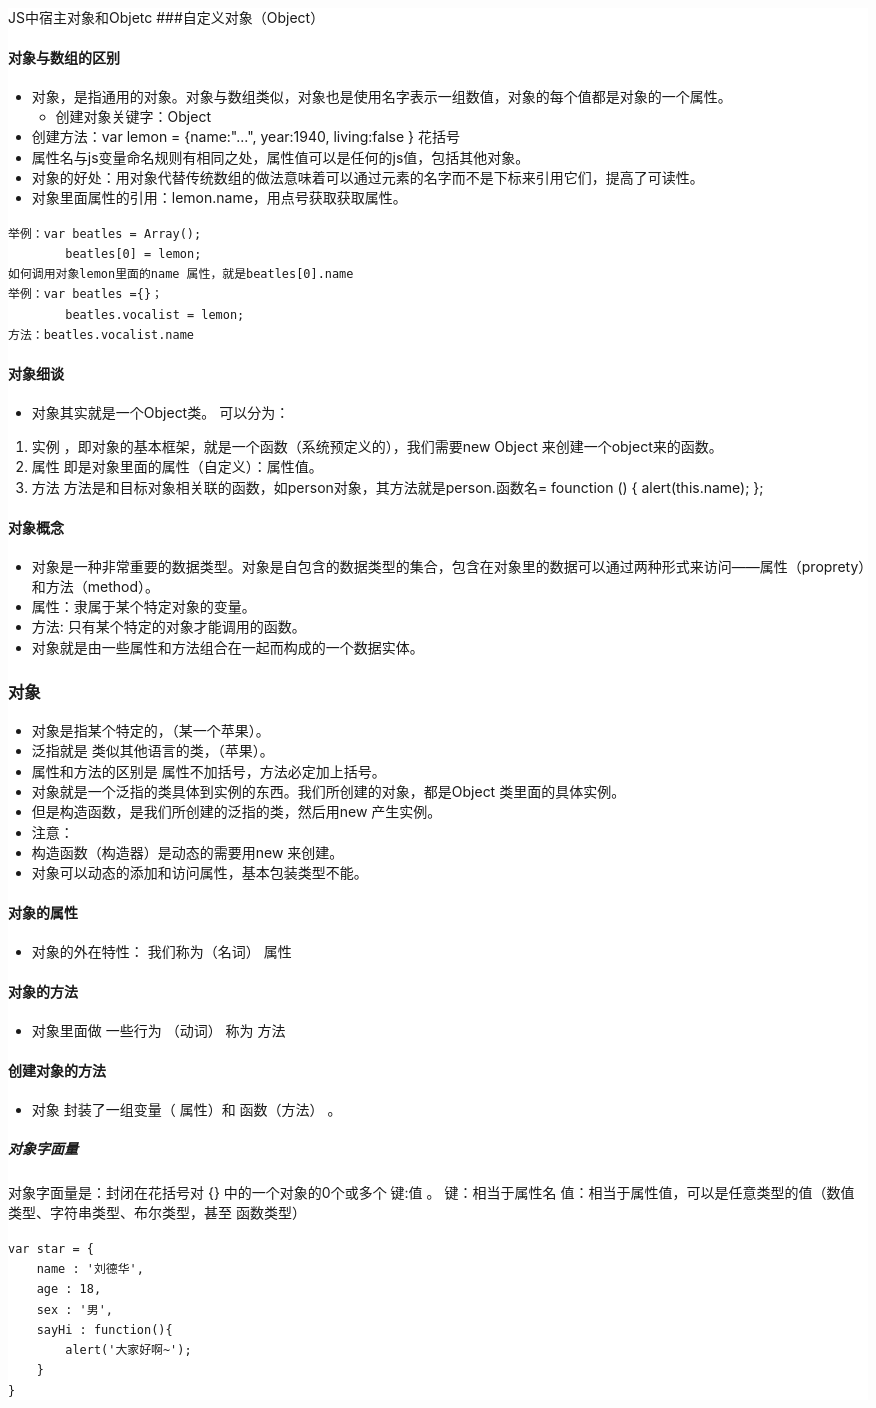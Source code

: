 JS中宿主对象和Objetc
###自定义对象（Object）
#### 对象与数组的区别
- 对象，是指通用的对象。对象与数组类似，对象也是使用名字表示一组数值，对象的每个值都是对象的一个属性。
  - 创建对象关键字：Object
- 创建方法：var lemon  = {name:"...", year:1940, living:false } 花括号
- 属性名与js变量命名规则有相同之处，属性值可以是任何的js值，包括其他对象。
- 对象的好处：用对象代替传统数组的做法意味着可以通过元素的名字而不是下标来引用它们，提高了可读性。
- 对象里面属性的引用：lemon.name，用点号获取获取属性。
~~~
举例：var beatles = Array();
		beatles[0] = lemon;
如何调用对象lemon里面的name 属性，就是beatles[0].name	
举例：var beatles ={}；
		beatles.vocalist = lemon;
方法：beatles.vocalist.name
~~~
#### 对象细谈
- 对象其实就是一个Object类。
  可以分为：
1. 实例 
  ，即对象的基本框架，就是一个函数（系统预定义的），我们需要new Object 来创建一个object来的函数。
2. 属性 
   即是对象里面的属性（自定义）：属性值。
3. 方法
   方法是和目标对象相关联的函数，如person对象，其方法就是person.函数名= founction () {
   	alert(this.name);
   };
#### 对象概念
- 对象是一种非常重要的数据类型。对象是自包含的数据类型的集合，包含在对象里的数据可以通过两种形式来访问——属性（proprety）和方法（method）。
- 属性：隶属于某个特定对象的变量。
- 方法: 只有某个特定的对象才能调用的函数。
- 对象就是由一些属性和方法组合在一起而构成的一个数据实体。
### 对象
- 对象是指某个特定的，（某一个苹果）。
- 泛指就是 类似其他语言的类，（苹果）。
- 属性和方法的区别是 属性不加括号，方法必定加上括号。
- 对象就是一个泛指的类具体到实例的东西。我们所创建的对象，都是Object 类里面的具体实例。
- 但是构造函数，是我们所创建的泛指的类，然后用new 产生实例。
- 注意：
- 构造函数（构造器）是动态的需要用new 来创建。
- 对象可以动态的添加和访问属性，基本包装类型不能。
#### 对象的属性
- 对象的外在特性： 我们称为（名词）   属性  
#### 对象的方法
- 对象里面做 一些行为  （动词）    称为  方法
#### 创建对象的方法
- 对象 封装了一组变量（ 属性）和 函数（方法） 。
##### 对象字面量
对象字面量是：封闭在花括号对 {} 中的一个对象的0个或多个 键:值 。
键：相当于属性名
值：相当于属性值，可以是任意类型的值（数值类型、字符串类型、布尔类型，甚至 函数类型）
~~~
var star = {
    name : '刘德华',
    age : 18,
    sex : '男',
    sayHi : function(){
        alert('大家好啊~');
    }
}
~~~